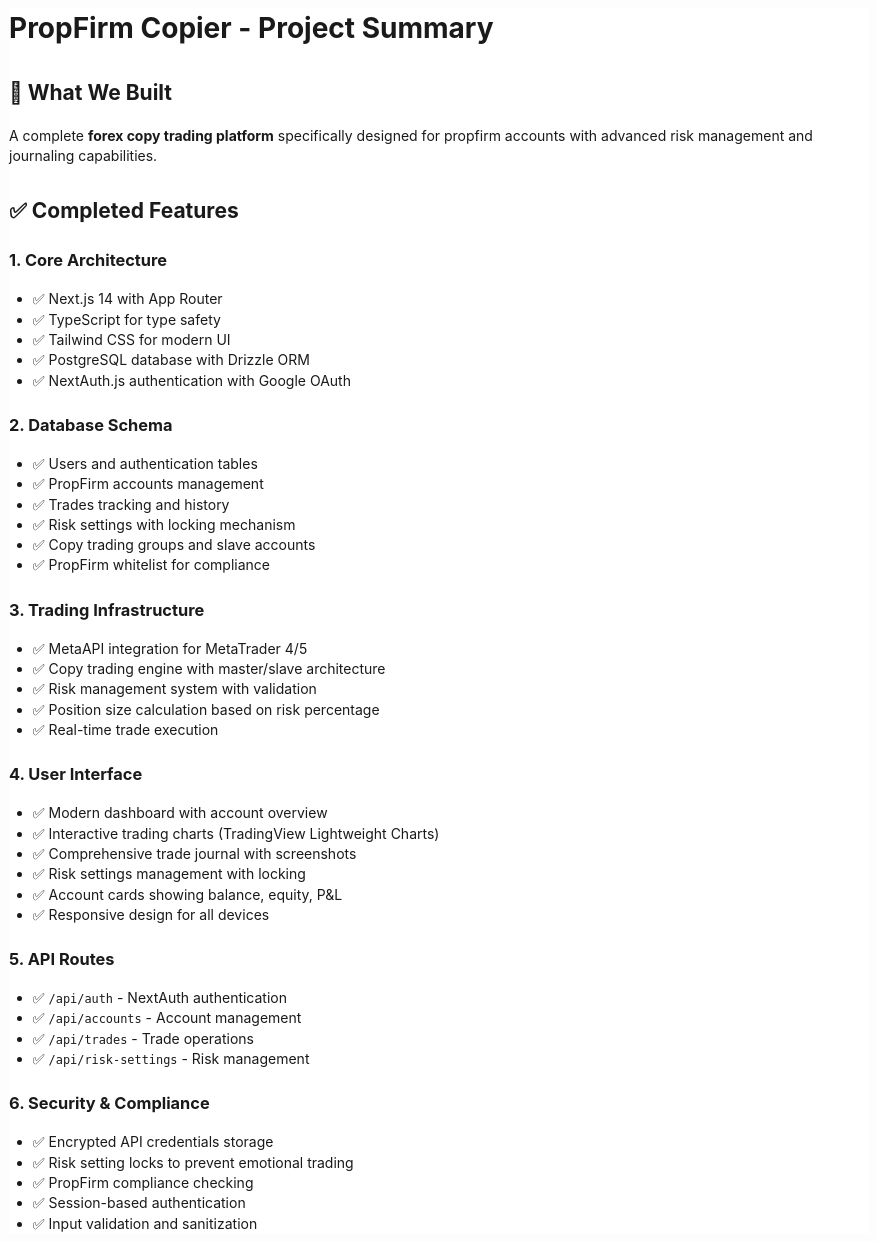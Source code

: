 # PropFirm Copier - Project Summary

## 🎯 What We Built

A complete **forex copy trading platform** specifically designed for propfirm accounts with advanced risk management and journaling capabilities.

## ✅ Completed Features

### 1. **Core Architecture**
- ✅ Next.js 14 with App Router
- ✅ TypeScript for type safety
- ✅ Tailwind CSS for modern UI
- ✅ PostgreSQL database with Drizzle ORM
- ✅ NextAuth.js authentication with Google OAuth

### 2. **Database Schema**
- ✅ Users and authentication tables
- ✅ PropFirm accounts management
- ✅ Trades tracking and history
- ✅ Risk settings with locking mechanism
- ✅ Copy trading groups and slave accounts
- ✅ PropFirm whitelist for compliance

### 3. **Trading Infrastructure**
- ✅ MetaAPI integration for MetaTrader 4/5
- ✅ Copy trading engine with master/slave architecture
- ✅ Risk management system with validation
- ✅ Position size calculation based on risk percentage
- ✅ Real-time trade execution

### 4. **User Interface**
- ✅ Modern dashboard with account overview
- ✅ Interactive trading charts (TradingView Lightweight Charts)
- ✅ Comprehensive trade journal with screenshots
- ✅ Risk settings management with locking
- ✅ Account cards showing balance, equity, P&L
- ✅ Responsive design for all devices

### 5. **API Routes**
- ✅ `/api/auth` - NextAuth authentication
- ✅ `/api/accounts` - Account management
- ✅ `/api/trades` - Trade operations
- ✅ `/api/risk-settings` - Risk management

### 6. **Security & Compliance**
- ✅ Encrypted API credentials storage
- ✅ Risk setting locks to prevent emotional trading
- ✅ PropFirm compliance checking
- ✅ Session-based authentication
- ✅ Input validation and sanitization
